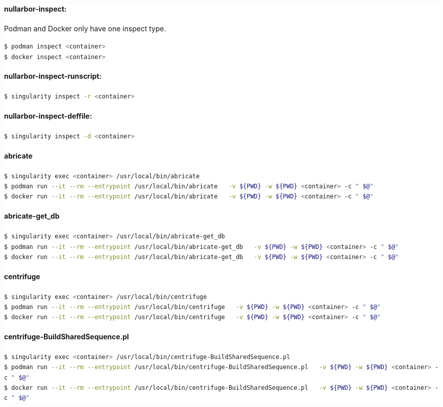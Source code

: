 #### nullarbor-inspect:

Podman and Docker only have one inspect type.

```bash
$ podman inspect <container>
$ docker inspect <container>
```

#### nullarbor-inspect-runscript:

```bash
$ singularity inspect -r <container>
```

#### nullarbor-inspect-deffile:

```bash
$ singularity inspect -d <container>
```


#### abricate

```bash
$ singularity exec <container> /usr/local/bin/abricate
$ podman run --it --rm --entrypoint /usr/local/bin/abricate   -v ${PWD} -w ${PWD} <container> -c " $@"
$ docker run --it --rm --entrypoint /usr/local/bin/abricate   -v ${PWD} -w ${PWD} <container> -c " $@"
```


#### abricate-get_db

```bash
$ singularity exec <container> /usr/local/bin/abricate-get_db
$ podman run --it --rm --entrypoint /usr/local/bin/abricate-get_db   -v ${PWD} -w ${PWD} <container> -c " $@"
$ docker run --it --rm --entrypoint /usr/local/bin/abricate-get_db   -v ${PWD} -w ${PWD} <container> -c " $@"
```


#### centrifuge

```bash
$ singularity exec <container> /usr/local/bin/centrifuge
$ podman run --it --rm --entrypoint /usr/local/bin/centrifuge   -v ${PWD} -w ${PWD} <container> -c " $@"
$ docker run --it --rm --entrypoint /usr/local/bin/centrifuge   -v ${PWD} -w ${PWD} <container> -c " $@"
```


#### centrifuge-BuildSharedSequence.pl

```bash
$ singularity exec <container> /usr/local/bin/centrifuge-BuildSharedSequence.pl
$ podman run --it --rm --entrypoint /usr/local/bin/centrifuge-BuildSharedSequence.pl   -v ${PWD} -w ${PWD} <container> -c " $@"
$ docker run --it --rm --entrypoint /usr/local/bin/centrifuge-BuildSharedSequence.pl   -v ${PWD} -w ${PWD} <container> -c " $@"
```
